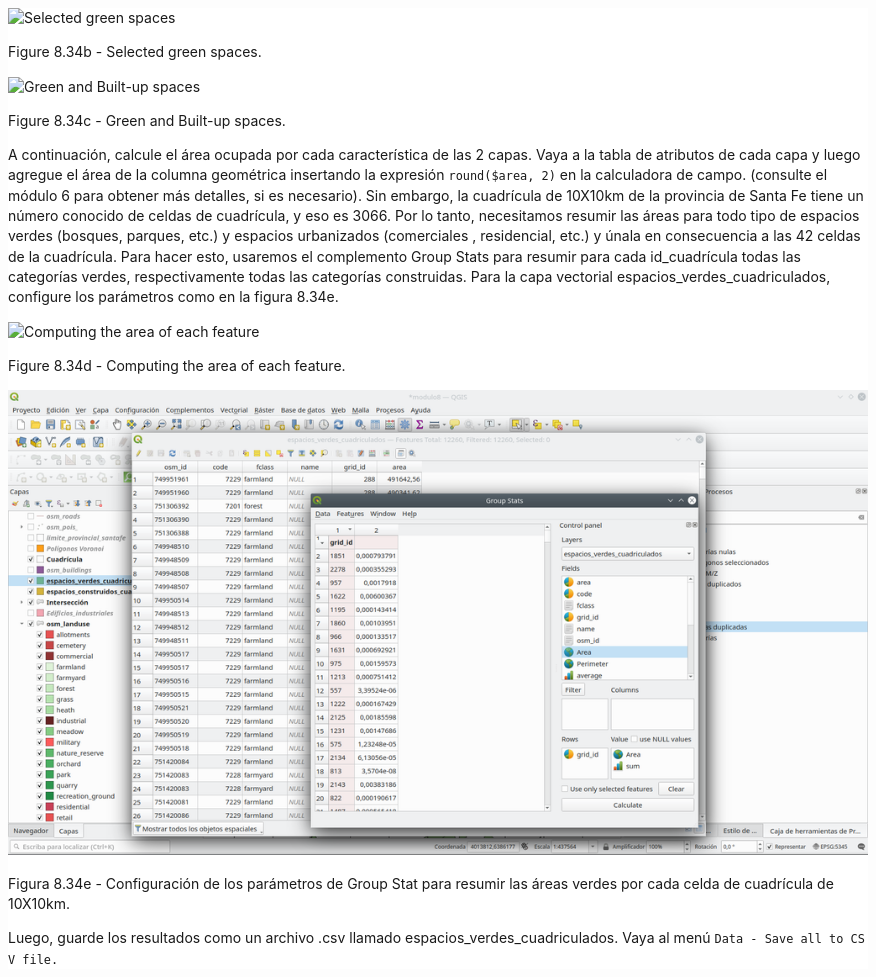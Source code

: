 ![Selected green spaces](media/fig834_b.png "Selected green spaces")

Figure 8.34b - Selected green spaces.

![Green and Built-up spaces](media/fig834_c.png "Green and Built-up spaces")

Figure 8.34c - Green and Built-up spaces.

A continuación, calcule el área ocupada por cada característica de las 2 capas. Vaya a la tabla de atributos de cada capa y luego agregue el área de la columna geométrica insertando la expresión `round($area, 2)` en la calculadora de campo. (consulte el módulo 6 para obtener más detalles, si es necesario). Sin embargo, la cuadrícula de 10X10km de la provincia de Santa Fe tiene un número conocido de celdas de cuadrícula, y eso es 3066. Por lo tanto, necesitamos resumir las áreas para todo tipo de espacios verdes (bosques, parques, etc.) y espacios urbanizados (comerciales , residencial, etc.) y únala en consecuencia a las 42 celdas de la cuadrícula. Para hacer esto, usaremos el complemento Group Stats para resumir para cada id_cuadrícula todas las categorías verdes, respectivamente todas las categorías construidas. Para la capa vectorial espacios_verdes_cuadriculados, configure los parámetros como en la figura 8.34e.

![Computing the area of each feature](media/fig834_d.png "Computing the area of each feature")

Figure 8.34d - Computing the area of each feature.

![GroupStat parameters setup to sum up the green areas per each 10X10km grid cell](media/fig834_e.png "GroupStat parameters setup to sum up the green areas per each 10X10km grid cell")

Figura 8.34e - Configuración de los parámetros de Group Stat para resumir las áreas verdes por cada celda de cuadrícula de 10X10km.

Luego, guarde los resultados como un archivo .csv llamado espacios_verdes_cuadriculados. Vaya al menú `Data - Save all to CSV file.`
